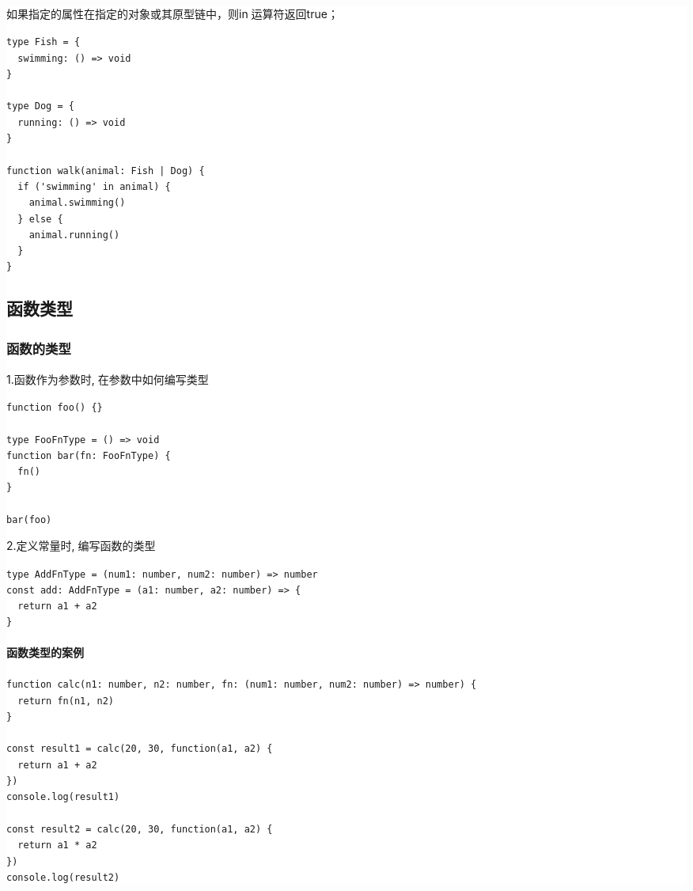 如果指定的属性在指定的对象或其原型链中，则in 运算符返回true；

```tsx
type Fish = {
  swimming: () => void
}

type Dog = {
  running: () => void
}

function walk(animal: Fish | Dog) {
  if ('swimming' in animal) {
    animal.swimming()
  } else {
    animal.running()
  }
}
```

## 函数类型

### 函数的类型

1.函数作为参数时, 在参数中如何编写类型

```tsx
function foo() {}

type FooFnType = () => void
function bar(fn: FooFnType) {
  fn()
}

bar(foo)
```

2.定义常量时, 编写函数的类型

```tsx
type AddFnType = (num1: number, num2: number) => number
const add: AddFnType = (a1: number, a2: number) => {
  return a1 + a2
}
```

#### 函数类型的案例

```tsx
function calc(n1: number, n2: number, fn: (num1: number, num2: number) => number) {
  return fn(n1, n2)
}

const result1 = calc(20, 30, function(a1, a2) {
  return a1 + a2
})
console.log(result1)

const result2 = calc(20, 30, function(a1, a2) {
  return a1 * a2
})
console.log(result2)

```
